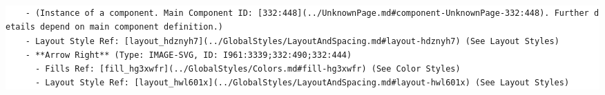         - (Instance of a component. Main Component ID: [332:448](../UnknownPage.md#component-UnknownPage-332:448). Further details depend on main component definition.)
        - Layout Style Ref: [layout_hdznyh7](../GlobalStyles/LayoutAndSpacing.md#layout-hdznyh7) (See Layout Styles)
        - **Arrow Right** (Type: IMAGE-SVG, ID: I961:3339;332:490;332:444)
          - Fills Ref: [fill_hg3xwfr](../GlobalStyles/Colors.md#fill-hg3xwfr) (See Color Styles)
          - Layout Style Ref: [layout_hwl601x](../GlobalStyles/LayoutAndSpacing.md#layout-hwl601x) (See Layout Styles)
